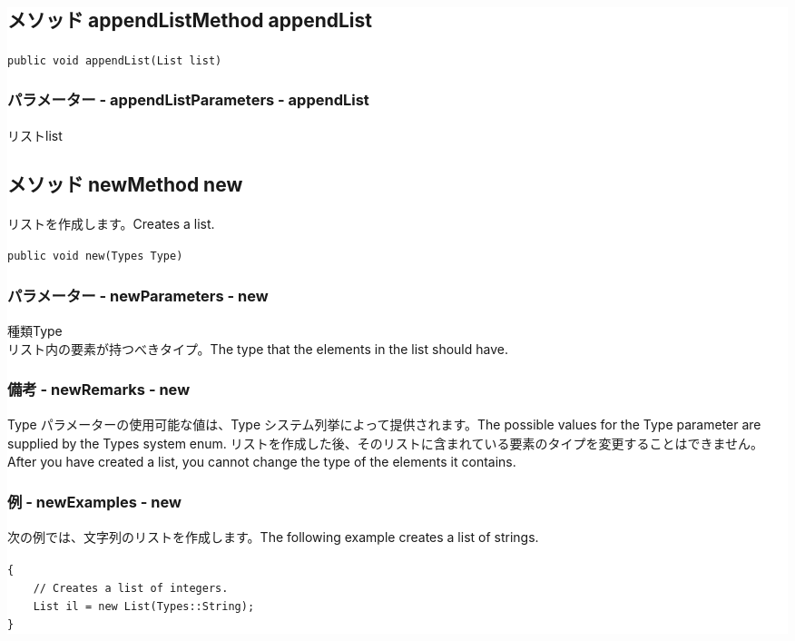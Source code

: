 ## <a name="method-appendlist"></a><span data-ttu-id="5b2b4-278">メソッド appendList</span><span class="sxs-lookup"><span data-stu-id="5b2b4-278">Method appendList</span></span>

```xpp
public void appendList(List list)
```

### <a name="parameters---appendlist"></a><span data-ttu-id="5b2b4-279">パラメーター - appendList</span><span class="sxs-lookup"><span data-stu-id="5b2b4-279">Parameters - appendList</span></span>

<span data-ttu-id="5b2b4-280">リスト</span><span class="sxs-lookup"><span data-stu-id="5b2b4-280">list</span></span>  

## <a name="method-new"></a><span data-ttu-id="5b2b4-281">メソッド new</span><span class="sxs-lookup"><span data-stu-id="5b2b4-281">Method new</span></span>

<span data-ttu-id="5b2b4-282">リストを作成します。</span><span class="sxs-lookup"><span data-stu-id="5b2b4-282">Creates a list.</span></span>

```xpp
public void new(Types Type)
```

### <a name="parameters---new"></a><span data-ttu-id="5b2b4-283">パラメーター - new</span><span class="sxs-lookup"><span data-stu-id="5b2b4-283">Parameters - new</span></span>

<span data-ttu-id="5b2b4-284">種類</span><span class="sxs-lookup"><span data-stu-id="5b2b4-284">Type</span></span>  
<span data-ttu-id="5b2b4-285">リスト内の要素が持つべきタイプ。</span><span class="sxs-lookup"><span data-stu-id="5b2b4-285">The type that the elements in the list should have.</span></span>

### <a name="remarks---new"></a><span data-ttu-id="5b2b4-286">備考 - new</span><span class="sxs-lookup"><span data-stu-id="5b2b4-286">Remarks - new</span></span>

<span data-ttu-id="5b2b4-287">Type パラメーターの使用可能な値は、Type システム列挙によって提供されます。</span><span class="sxs-lookup"><span data-stu-id="5b2b4-287">The possible values for the Type parameter are supplied by the Types system enum.</span></span> <span data-ttu-id="5b2b4-288">リストを作成した後、そのリストに含まれている要素のタイプを変更することはできません。</span><span class="sxs-lookup"><span data-stu-id="5b2b4-288">After you have created a list, you cannot change the type of the elements it contains.</span></span>

### <a name="examples---new"></a><span data-ttu-id="5b2b4-289">例 - new</span><span class="sxs-lookup"><span data-stu-id="5b2b4-289">Examples - new</span></span>

<span data-ttu-id="5b2b4-290">次の例では、文字列のリストを作成します。</span><span class="sxs-lookup"><span data-stu-id="5b2b4-290">The following example creates a list of strings.</span></span>

```xpp
{ 
    // Creates a list of integers. 
    List il = new List(Types::String); 
}
```

